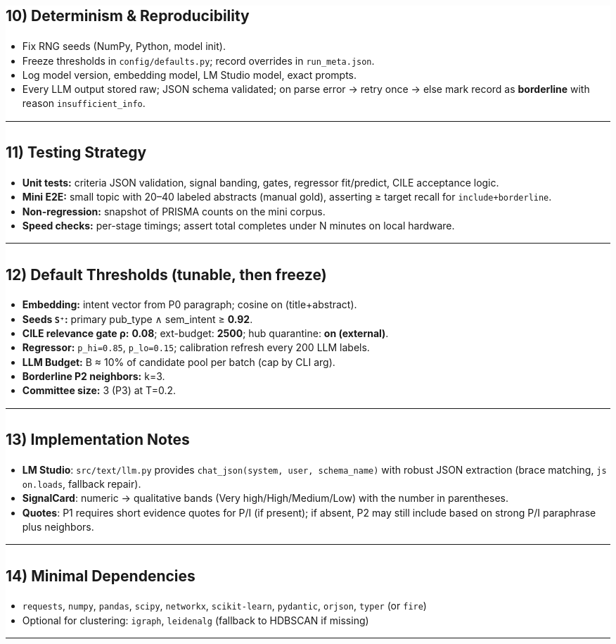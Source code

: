 
## 10) Determinism & Reproducibility

* Fix RNG seeds (NumPy, Python, model init).
* Freeze thresholds in `config/defaults.py`; record overrides in `run_meta.json`.
* Log model version, embedding model, LM Studio model, exact prompts.
* Every LLM output stored raw; JSON schema validated; on parse error → retry once → else mark record as **borderline** with reason `insufficient_info`.

---

## 11) Testing Strategy

* **Unit tests:** criteria JSON validation, signal banding, gates, regressor fit/predict, CILE acceptance logic.
* **Mini E2E:** small topic with 20–40 labeled abstracts (manual gold), asserting ≥ target recall for `include+borderline`.
* **Non-regression:** snapshot of PRISMA counts on the mini corpus.
* **Speed checks:** per-stage timings; assert total completes under N minutes on local hardware.

---

## 12) Default Thresholds (tunable, then freeze)

* **Embedding:** intent vector from P0 paragraph; cosine on (title+abstract).
* **Seeds `S⁺`:** primary pub\_type ∧ sem\_intent ≥ **0.92**.
* **CILE relevance gate ρ:** **0.08**; ext-budget: **2500**; hub quarantine: **on (external)**.
* **Regressor:** `p_hi=0.85`, `p_lo=0.15`; calibration refresh every 200 LLM labels.
* **LLM Budget:** B ≈ 10% of candidate pool per batch (cap by CLI arg).
* **Borderline P2 neighbors:** k=3.
* **Committee size:** 3 (P3) at T=0.2.

---

## 13) Implementation Notes

* **LM Studio**: `src/text/llm.py` provides `chat_json(system, user, schema_name)` with robust JSON extraction (brace matching, `json.loads`, fallback repair).
* **SignalCard**: numeric → qualitative bands (Very high/High/Medium/Low) with the number in parentheses.
* **Quotes**: P1 requires short evidence quotes for P/I (if present); if absent, P2 may still include based on strong P/I paraphrase plus neighbors.

---

## 14) Minimal Dependencies

* `requests`, `numpy`, `pandas`, `scipy`, `networkx`, `scikit-learn`, `pydantic`, `orjson`, `typer` (or `fire`)
* Optional for clustering: `igraph`, `leidenalg` (fallback to HDBSCAN if missing)

---
